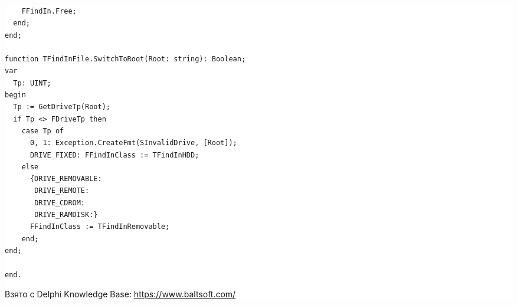         FFindIn.Free;
      end;
    end;
     
    function TFindInFile.SwitchToRoot(Root: string): Boolean;
    var
      Tp: UINT;
    begin
      Tp := GetDriveTp(Root);
      if Tp <> FDriveTp then
        case Tp of
          0, 1: Exception.CreateFmt(SInvalidDrive, [Root]);
          DRIVE_FIXED: FFindInClass := TFindInHDD;
        else
          {DRIVE_REMOVABLE:
           DRIVE_REMOTE:
           DRIVE_CDROM:
           DRIVE_RAMDISK:}
          FFindInClass := TFindInRemovable;
        end;
    end;
     
    end.

Взято с Delphi Knowledge Base: <https://www.baltsoft.com/>

